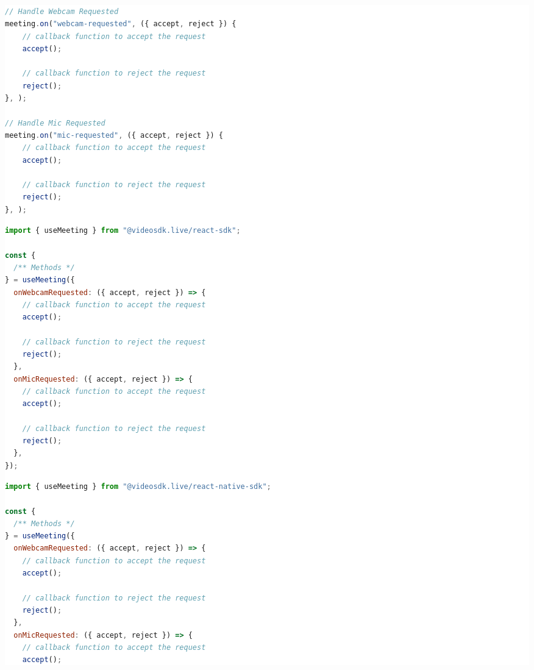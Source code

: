 ```js
// Handle Webcam Requested
meeting.on("webcam-requested", ({ accept, reject }) {
    // callback function to accept the request
    accept();

    // callback function to reject the request
    reject();
}, );

// Handle Mic Requested
meeting.on("mic-requested", ({ accept, reject }) {
    // callback function to accept the request
    accept();

    // callback function to reject the request
    reject();
}, );
```

</TabItem>
<TabItem value="react">

```js
import { useMeeting } from "@videosdk.live/react-sdk";

const {
  /** Methods */
} = useMeeting({
  onWebcamRequested: ({ accept, reject }) => {
    // callback function to accept the request
    accept();

    // callback function to reject the request
    reject();
  },
  onMicRequested: ({ accept, reject }) => {
    // callback function to accept the request
    accept();

    // callback function to reject the request
    reject();
  },
});
```

</TabItem>
<TabItem value="reactnative">

```js
import { useMeeting } from "@videosdk.live/react-native-sdk";

const {
  /** Methods */
} = useMeeting({
  onWebcamRequested: ({ accept, reject }) => {
    // callback function to accept the request
    accept();

    // callback function to reject the request
    reject();
  },
  onMicRequested: ({ accept, reject }) => {
    // callback function to accept the request
    accept();

```